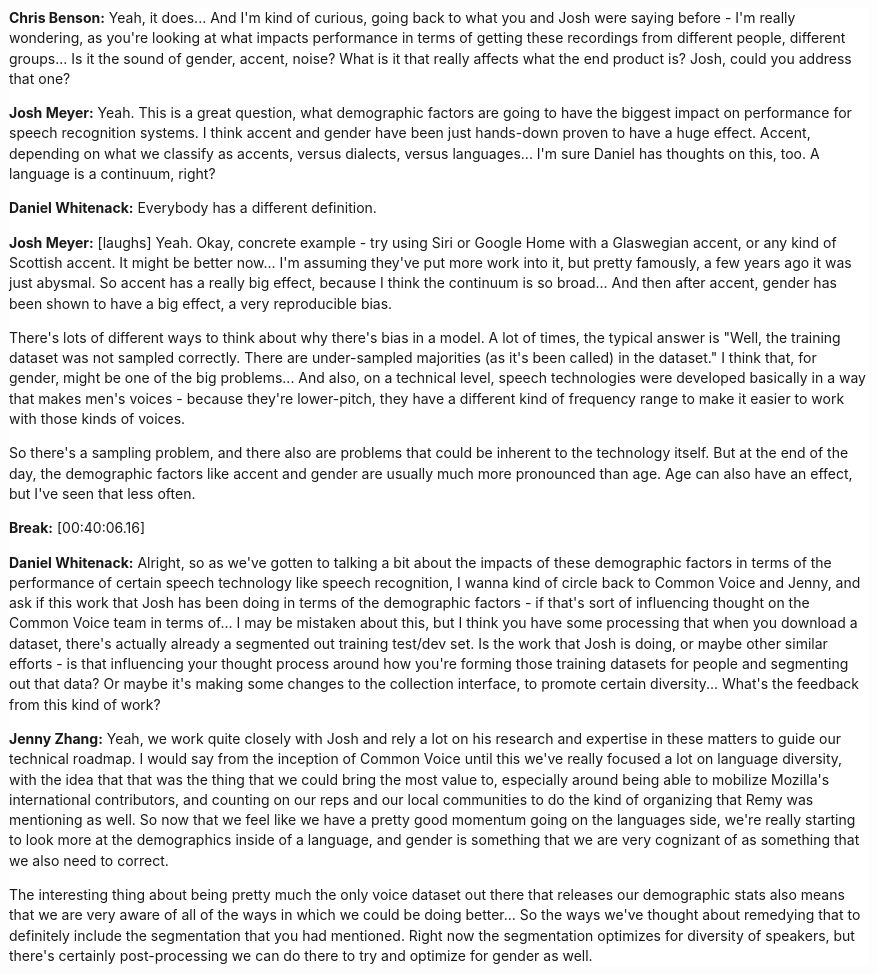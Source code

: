 **Chris Benson:** Yeah, it does... And I'm kind of curious, going back to what you and Josh were saying before - I'm really wondering, as you're looking at what impacts performance in terms of getting these recordings from different people, different groups... Is it the sound of gender, accent, noise? What is it that really affects what the end product is? Josh, could you address that one?

**Josh Meyer:** Yeah. This is a great question, what demographic factors are going to have the biggest impact on performance for speech recognition systems. I think accent and gender have been just hands-down proven to have a huge effect. Accent, depending on what we classify as accents, versus dialects, versus languages... I'm sure Daniel has thoughts on this, too. A language is a continuum, right?

**Daniel Whitenack:** Everybody has a different definition.

**Josh Meyer:** \[laughs\] Yeah. Okay, concrete example - try using Siri or Google Home with a Glaswegian accent, or any kind of Scottish accent. It might be better now... I'm assuming they've put more work into it, but pretty famously, a few years ago it was just abysmal. So accent has a really big effect, because I think the continuum is so broad... And then after accent, gender has been shown to have a big effect, a very reproducible bias.

There's lots of different ways to think about why there's bias in a model. A lot of times, the typical answer is "Well, the training dataset was not sampled correctly. There are under-sampled majorities (as it's been called) in the dataset." I think that, for gender, might be one of the big problems... And also, on a technical level, speech technologies were developed basically in a way that makes men's voices - because they're lower-pitch, they have a different kind of frequency range to make it easier to work with those kinds of voices.

So there's a sampling problem, and there also are problems that could be inherent to the technology itself. But at the end of the day, the demographic factors like accent and gender are usually much more pronounced than age. Age can also have an effect, but I've seen that less often.

**Break:** \[00:40:06.16\]

**Daniel Whitenack:** Alright, so as we've gotten to talking a bit about the impacts of these demographic factors in terms of the performance of certain speech technology like speech recognition, I wanna kind of circle back to Common Voice and Jenny, and ask if this work that Josh has been doing in terms of the demographic factors - if that's sort of influencing thought on the Common Voice team in terms of... I may be mistaken about this, but I think you have some processing that when you download a dataset, there's actually already a segmented out training test/dev set. Is the work that Josh is doing, or maybe other similar efforts - is that influencing your thought process around how you're forming those training datasets for people and segmenting out that data? Or maybe it's making some changes to the collection interface, to promote certain diversity... What's the feedback from this kind of work?

**Jenny Zhang:** Yeah, we work quite closely with Josh and rely a lot on his research and expertise in these matters to guide our technical roadmap. I would say from the inception of Common Voice until this we've really focused a lot on language diversity, with the idea that that was the thing that we could bring the most value to, especially around being able to mobilize Mozilla's international contributors, and counting on our reps and our local communities to do the kind of organizing that Remy was mentioning as well. So now that we feel like we have a pretty good momentum going on the languages side, we're really starting to look more at the demographics inside of a language, and gender is something that we are very cognizant of as something that we also need to correct.

The interesting thing about being pretty much the only voice dataset out there that releases our demographic stats also means that we are very aware of all of the ways in which we could be doing better... So the ways we've thought about remedying that to definitely include the segmentation that you had mentioned. Right now the segmentation optimizes for diversity of speakers, but there's certainly post-processing we can do there to try and optimize for gender as well.
